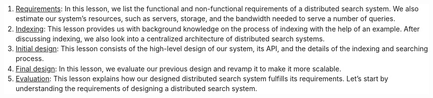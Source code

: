 1. [Requirements](../Requirements%20of%20a%20Distributed%20Search%20System's%20Design/): In this lesson, we list the functional and non-functional requirements of a distributed search system. We also estimate our system’s resources, such as servers, storage, and the bandwidth needed to serve a number of queries.
2. [Indexing](../Indexing%20in%20a%20Distributed%20Search/): This lesson provides us with background knowledge on the process of indexing with the help of an example. After discussing indexing, we also look into a centralized architecture of distributed search systems.
3. [Initial design](../Design%20of%20a%20Distributed%20Search/): This lesson consists of the high-level design of our system, its API, and the details of the indexing and searching process.
4. [Final design](../Scaling%20Search%20and%20Indexing/): In this lesson, we evaluate our previous design and revamp it to make it more scalable.
5. [Evaluation](../Evaluation%20of%20a%20Distributed%20Search's%20Design/): This lesson explains how our designed distributed search system fulfills its requirements.
Let’s start by understanding the requirements of designing a distributed search system.
